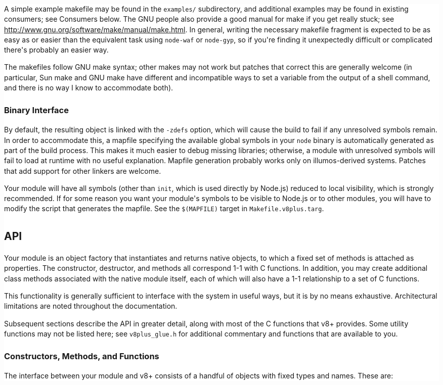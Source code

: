 A simple example makefile may be found in the `examples/` subdirectory, and
additional examples may be found in existing consumers; see Consumers below.
The GNU people also provide a good manual for make if you get really stuck;
see <http://www.gnu.org/software/make/manual/make.html>.  In general,
writing the necessary makefile fragment is expected to be as easy as or
easier than the equivalent task using `node-waf` or `node-gyp`, so if you're
finding it unexpectedly difficult or complicated there's probably an easier
way.

The makefiles follow GNU make syntax; other makes may not work but patches
that correct this are generally welcome (in particular, Sun make and GNU
make have different and incompatible ways to set a variable from the output
of a shell command, and there is no way I know to accommodate both).

### Binary Interface

By default, the resulting object is linked with the `-zdefs` option, which
will cause the build to fail if any unresolved symbols remain.  In order to
accommodate this, a mapfile specifying the available global symbols in your
`node` binary is automatically generated as part of the build process.  This
makes it much easier to debug missing libraries; otherwise, a module with
unresolved symbols will fail to load at runtime with no useful explanation.
Mapfile generation probably works only on illumos-derived systems.  Patches
that add support for other linkers are welcome.

Your module will have all symbols (other than `init`, which is used directly
by Node.js) reduced to local visibility, which is strongly recommended.  If
for some reason you want your module's symbols to be visible to Node.js or
to other modules, you will have to modify the script that generates the
mapfile.  See the `$(MAPFILE)` target in `Makefile.v8plus.targ`.

## API

Your module is an object factory that instantiates and returns native
objects, to which a fixed set of methods is attached as properties.  The
constructor, destructor, and methods all correspond 1-1 with C functions.
In addition, you may create additional class methods associated with the
native module itself, each of which will also have a 1-1 relationship to a
set of C functions.

This functionality is generally sufficient to interface with the system in
useful ways, but it is by no means exhaustive.  Architectural limitations
are noted throughout the documentation.

Subsequent sections describe the API in greater detail, along with most of
the C functions that v8+ provides.  Some utility functions may not be listed
here; see `v8plus_glue.h` for additional commentary and functions that are
available to you.

### Constructors, Methods, and Functions

The interface between your module and v8+ consists of a handful of objects
with fixed types and names.  These are:
